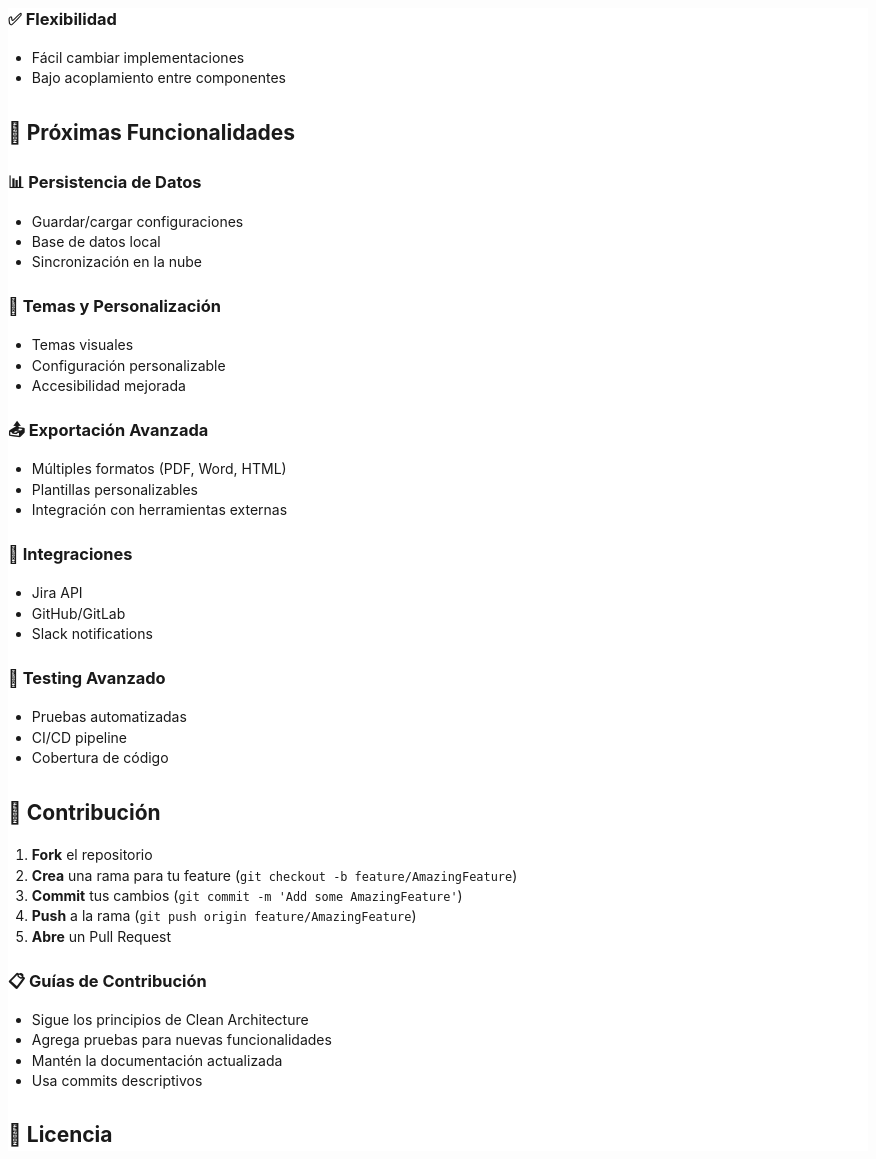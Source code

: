 ### ✅ **Flexibilidad**
- Fácil cambiar implementaciones
- Bajo acoplamiento entre componentes

## 🚀 Próximas Funcionalidades

### 📊 **Persistencia de Datos**
- Guardar/cargar configuraciones
- Base de datos local
- Sincronización en la nube

### 🎨 **Temas y Personalización**
- Temas visuales
- Configuración personalizable
- Accesibilidad mejorada

### 📤 **Exportación Avanzada**
- Múltiples formatos (PDF, Word, HTML)
- Plantillas personalizables
- Integración con herramientas externas

### 🔗 **Integraciones**
- Jira API
- GitHub/GitLab
- Slack notifications

### 🧪 **Testing Avanzado**
- Pruebas automatizadas
- CI/CD pipeline
- Cobertura de código

## 🤝 Contribución

1. **Fork** el repositorio
2. **Crea** una rama para tu feature (`git checkout -b feature/AmazingFeature`)
3. **Commit** tus cambios (`git commit -m 'Add some AmazingFeature'`)
4. **Push** a la rama (`git push origin feature/AmazingFeature`)
5. **Abre** un Pull Request

### 📋 Guías de Contribución

- Sigue los principios de Clean Architecture
- Agrega pruebas para nuevas funcionalidades
- Mantén la documentación actualizada
- Usa commits descriptivos

## 📄 Licencia
